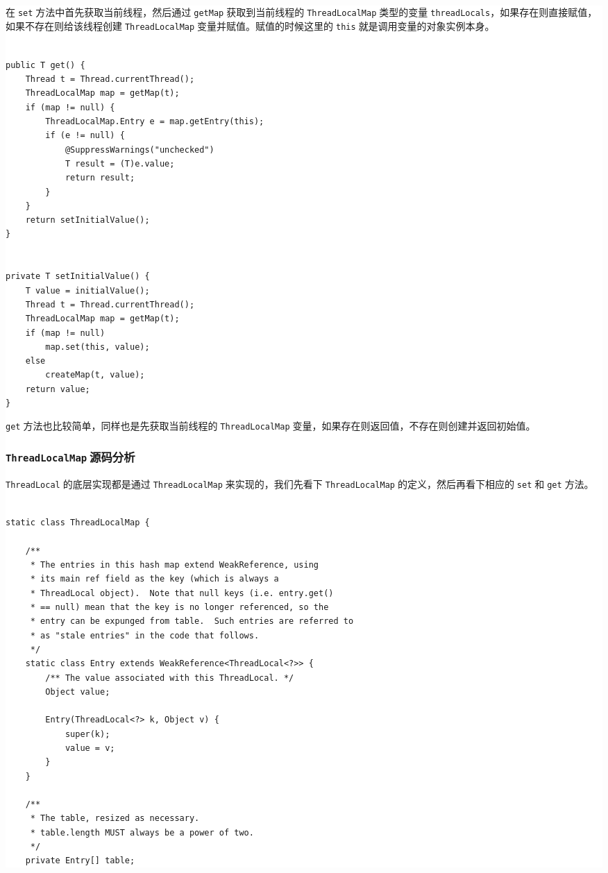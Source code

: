 在 `set` 方法中首先获取当前线程，然后通过 `getMap` 获取到当前线程的 `ThreadLocalMap` 类型的变量 `threadLocals`，如果存在则直接赋值，如果不存在则给该线程创建 `ThreadLocalMap` 变量并赋值。赋值的时候这里的 `this` 就是调用变量的对象实例本身。

```

public T get() {
    Thread t = Thread.currentThread();
    ThreadLocalMap map = getMap(t);
    if (map != null) {
        ThreadLocalMap.Entry e = map.getEntry(this);
        if (e != null) {
            @SuppressWarnings("unchecked")
            T result = (T)e.value;
            return result;
        }
    }
    return setInitialValue();
}


private T setInitialValue() {
    T value = initialValue();
    Thread t = Thread.currentThread();
    ThreadLocalMap map = getMap(t);
    if (map != null)
        map.set(this, value);
    else
        createMap(t, value);
    return value;
}

```

`get` 方法也比较简单，同样也是先获取当前线程的 `ThreadLocalMap` 变量，如果存在则返回值，不存在则创建并返回初始值。

### `ThreadLocalMap` 源码分析
`ThreadLocal` 的底层实现都是通过 `ThreadLocalMap` 来实现的，我们先看下 `ThreadLocalMap` 的定义，然后再看下相应的 `set` 和 `get` 方法。

```

static class ThreadLocalMap {

    /**
     * The entries in this hash map extend WeakReference, using
     * its main ref field as the key (which is always a
     * ThreadLocal object).  Note that null keys (i.e. entry.get()
     * == null) mean that the key is no longer referenced, so the
     * entry can be expunged from table.  Such entries are referred to
     * as "stale entries" in the code that follows.
     */
    static class Entry extends WeakReference<ThreadLocal<?>> {
        /** The value associated with this ThreadLocal. */
        Object value;

        Entry(ThreadLocal<?> k, Object v) {
            super(k);
            value = v;
        }
    }
    
    /**
     * The table, resized as necessary.
     * table.length MUST always be a power of two.
     */
    private Entry[] table;
```